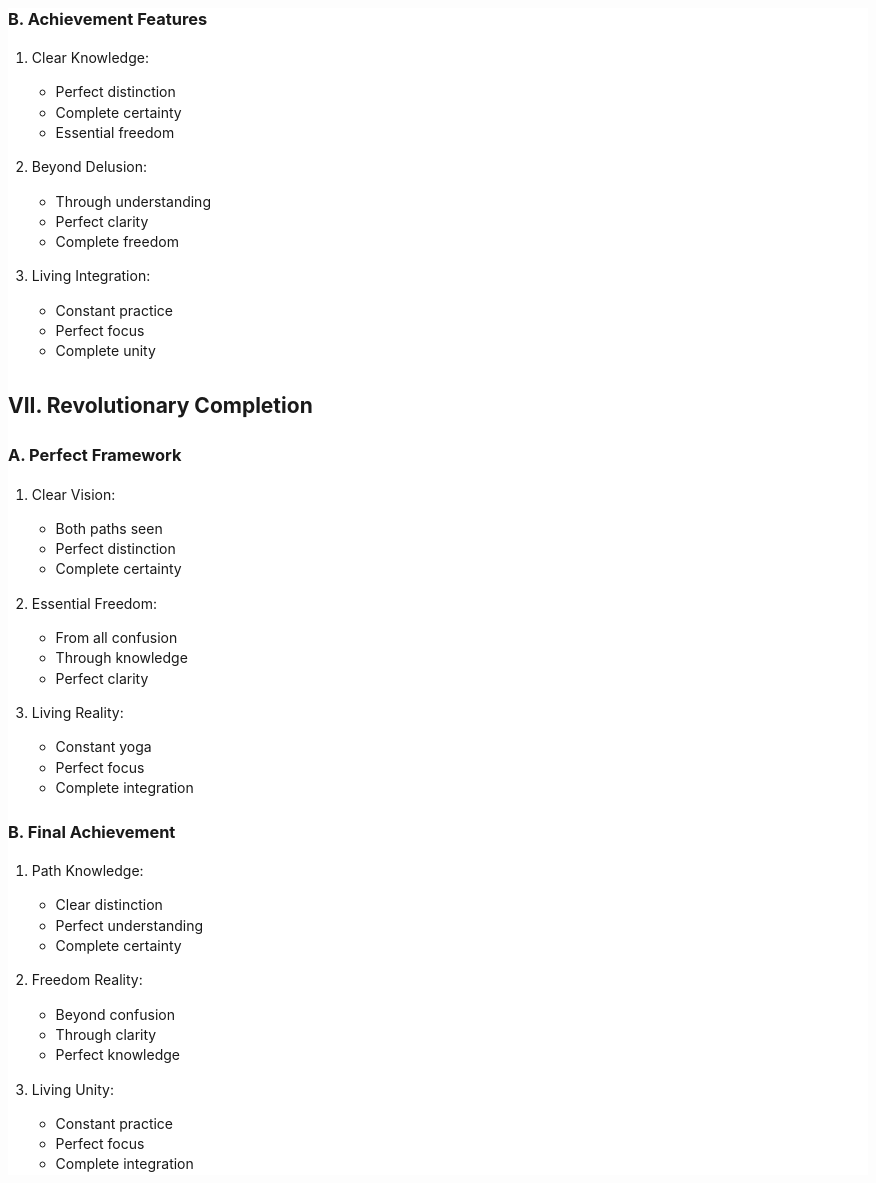 ### B. Achievement Features
1. Clear Knowledge:
   - Perfect distinction
   - Complete certainty
   - Essential freedom

2. Beyond Delusion:
   - Through understanding
   - Perfect clarity
   - Complete freedom

3. Living Integration:
   - Constant practice
   - Perfect focus
   - Complete unity

## VII. Revolutionary Completion

### A. Perfect Framework
1. Clear Vision:
   - Both paths seen
   - Perfect distinction
   - Complete certainty

2. Essential Freedom:
   - From all confusion
   - Through knowledge
   - Perfect clarity

3. Living Reality:
   - Constant yoga
   - Perfect focus
   - Complete integration

### B. Final Achievement
1. Path Knowledge:
   - Clear distinction
   - Perfect understanding
   - Complete certainty

2. Freedom Reality:
   - Beyond confusion
   - Through clarity
   - Perfect knowledge

3. Living Unity:
   - Constant practice
   - Perfect focus
   - Complete integration
